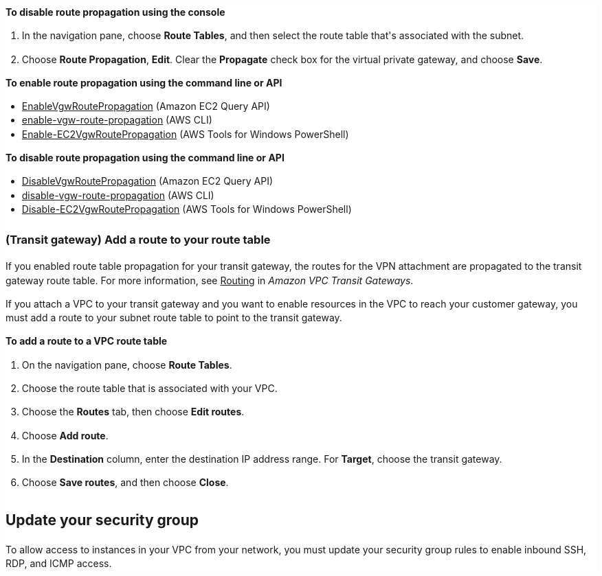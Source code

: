 **To disable route propagation using the console**

1. In the navigation pane, choose **Route Tables**, and then select the route table that's associated with the subnet\.

1. Choose **Route Propagation**, **Edit**\. Clear the **Propagate** check box for the virtual private gateway, and choose **Save**\.

**To enable route propagation using the command line or API**
+ [EnableVgwRoutePropagation](https://docs.aws.amazon.com/AWSEC2/latest/APIReference/ApiReference-query-EnableVgwRoutePropagation.html) \(Amazon EC2 Query API\)
+ [enable\-vgw\-route\-propagation](https://docs.aws.amazon.com/cli/latest/reference/ec2/enable-vgw-route-propagation.html) \(AWS CLI\)
+ [Enable\-EC2VgwRoutePropagation](https://docs.aws.amazon.com/powershell/latest/reference/items/Enable-EC2VgwRoutePropagation.html) \(AWS Tools for Windows PowerShell\)

**To disable route propagation using the command line or API**
+ [DisableVgwRoutePropagation](https://docs.aws.amazon.com/AWSEC2/latest/APIReference/ApiReference-query-DisableVgwRoutePropagation.html) \(Amazon EC2 Query API\)
+ [disable\-vgw\-route\-propagation](https://docs.aws.amazon.com/cli/latest/reference/ec2/disable-vgw-route-propagation.html) \(AWS CLI\)
+ [Disable\-EC2VgwRoutePropagation](https://docs.aws.amazon.com/powershell/latest/reference/items/Disable-EC2VgwRoutePropagation.html) \(AWS Tools for Windows PowerShell\)

### \(Transit gateway\) Add a route to your route table<a name="vpn-configure-tgw-routes"></a>

If you enabled route table propagation for your transit gateway, the routes for the VPN attachment are propagated to the transit gateway route table\. For more information, see [Routing](https://docs.aws.amazon.com/vpc/latest/tgw/how-transit-gateways-work.html#tgw-routing-overview) in *Amazon VPC Transit Gateways*\.

If you attach a VPC to your transit gateway and you want to enable resources in the VPC to reach your customer gateway, you must add a route to your subnet route table to point to the transit gateway\.

**To add a route to a VPC route table**

1. On the navigation pane, choose **Route Tables**\.

1. Choose the route table that is associated with your VPC\.

1. Choose the **Routes** tab, then choose **Edit routes**\.

1. Choose **Add route**\.

1. In the **Destination** column, enter the destination IP address range\. For **Target**, choose the transit gateway\.

1. Choose **Save routes**, and then choose **Close**\.

## Update your security group<a name="vpn-configure-security-groups"></a>

To allow access to instances in your VPC from your network, you must update your security group rules to enable inbound SSH, RDP, and ICMP access\.
